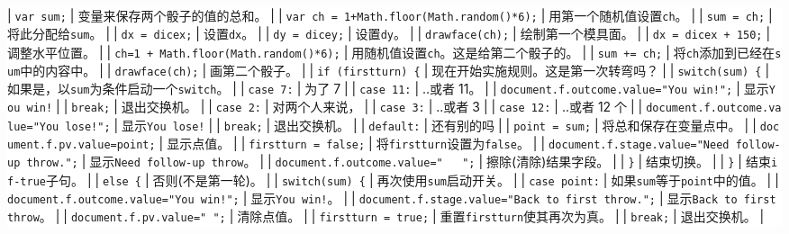 | `var sum;` | 变量来保存两个骰子的值的总和。 |
| `var ch = 1+Math.floor(Math.random()*6);` | 用第一个随机值设置`ch`。 |
| `sum = ch;` | 将此分配给`sum`。 |
| `dx = dicex;` | 设置`dx`。 |
| `dy = dicey;` | 设置`dy`。 |
| `drawface(ch);` | 绘制第一个模具面。 |
| `dx = dicex + 150;` | 调整水平位置。 |
| `ch=1 + Math.floor(Math.random()*6);` | 用随机值设置`ch`。这是给第二个骰子的。 |
| `sum += ch;` | 将`ch`添加到已经在`sum`中的内容中。 |
| `drawface(ch);` | 画第二个骰子。 |
| `if (firstturn) {` | 现在开始实施规则。这是第一次转弯吗？ |
| `switch(sum) {` | 如果是，以`sum`为条件启动一个`switch`。 |
| `case 7:` | 为了 7 |
| `case 11:` | ..或者 11。 |
| `document.f.outcome.value="You win!";` | 显示`You win!` |
| `break;` | 退出交换机。 |
| `case 2:` | 对两个人来说， |
| `case 3:` | ..或者 3 |
| `case 12:` | ..或者 12 个 |
| `document.f.outcome.value="You lose!";` | 显示`You lose!` |
| `break;` | 退出交换机。 |
| `default:` | 还有别的吗 |
| `point = sum;` | 将总和保存在变量点中。 |
| `document.f.pv.value=point;` | 显示点值。 |
| `firstturn = false;` | 将`firstturn`设置为`false`。 |
| `document.f.stage.value="Need follow-up throw.";` | 显示`Need follow-up throw`。 |
| `document.f.outcome.value="   ";` | 擦除(清除)结果字段。 |
| `}` | 结束切换。 |
| `}` | 结束`if-true`子句。 |
| `else {` | 否则(不是第一轮)。 |
| `switch(sum) {` | 再次使用`sum`启动开关。 |
| `case point:` | 如果`sum`等于`point`中的值。 |
| `document.f.outcome.value="You win!";` | 显示`You win!`。 |
| `document.f.stage.value="Back to first throw.";` | 显示`Back to first throw`。 |
| `document.f.pv.value=" ";` | 清除点值。 |
| `firstturn = true;` | 重置`firstturn`使其再次为真。 |
| `break;` | 退出交换机。 |